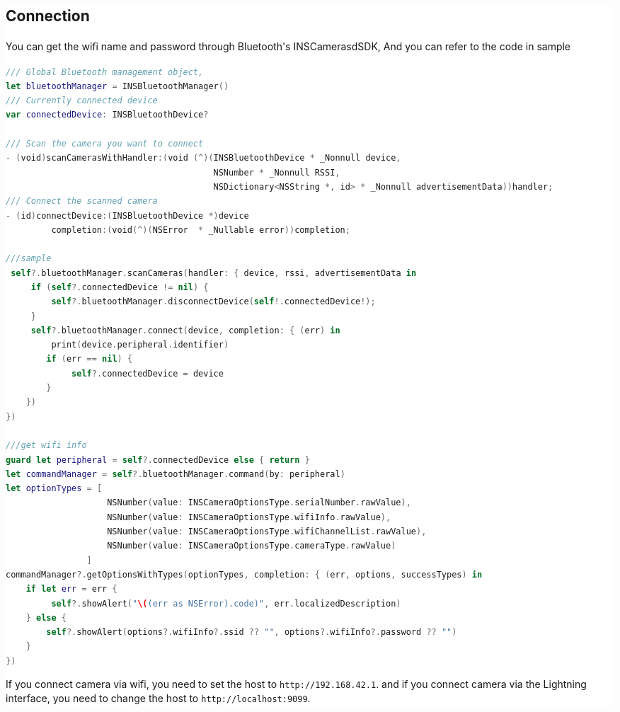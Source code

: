 ## <a name="Connection" />Connection</a>

You can get the wifi name and password through Bluetooth's INSCamerasdSDK, And you can refer to the code in sample
```Swift
/// Global Bluetooth management object,
let bluetoothManager = INSBluetoothManager()
/// Currently connected device
var connectedDevice: INSBluetoothDevice?

/// Scan the camera you want to connect
- (void)scanCamerasWithHandler:(void (^)(INSBluetoothDevice * _Nonnull device,
                                         NSNumber * _Nonnull RSSI,
                                         NSDictionary<NSString *, id> * _Nonnull advertisementData))handler;
/// Connect the scanned camera
- (id)connectDevice:(INSBluetoothDevice *)device
         completion:(void(^)(NSError  * _Nullable error))completion;

///sample
 self?.bluetoothManager.scanCameras(handler: { device, rssi, advertisementData in
	 if (self?.connectedDevice != nil) {
		 self?.bluetoothManager.disconnectDevice(self!.connectedDevice!);
	 }
	 self?.bluetoothManager.connect(device, completion: { (err) in
		 print(device.peripheral.identifier)
		if (err == nil) {
			 self?.connectedDevice = device
		}
	})
})

///get wifi info
guard let peripheral = self?.connectedDevice else { return }
let commandManager = self?.bluetoothManager.command(by: peripheral)
let optionTypes = [
                    NSNumber(value: INSCameraOptionsType.serialNumber.rawValue),
                    NSNumber(value: INSCameraOptionsType.wifiInfo.rawValue),
                    NSNumber(value: INSCameraOptionsType.wifiChannelList.rawValue),
                    NSNumber(value: INSCameraOptionsType.cameraType.rawValue)
                ]
commandManager?.getOptionsWithTypes(optionTypes, completion: { (err, options, successTypes) in
  	if let err = err {
		 self?.showAlert("\((err as NSError).code)", err.localizedDescription)
	} else {
		self?.showAlert(options?.wifiInfo?.ssid ?? "", options?.wifiInfo?.password ?? "")
	}
})
```

If you connect camera via wifi, you need to set the host to `http://192.168.42.1`. and if you connect camera via the Lightning interface, you need to change the host to `http://localhost:9099`.
